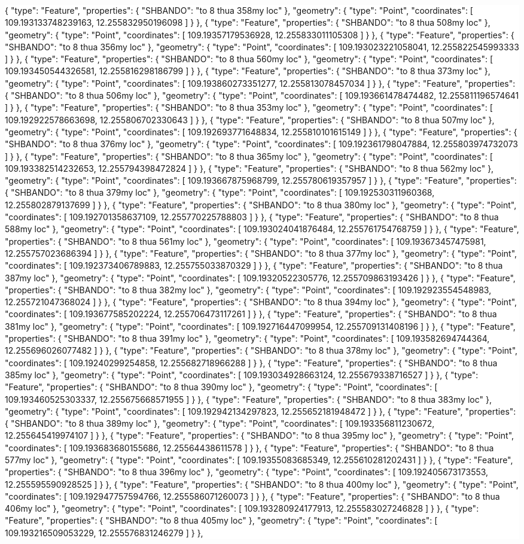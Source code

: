 { "type": "Feature", "properties": { "SHBANDO": "to  8 thua  358my loc" }, "geometry": { "type": "Point", "coordinates": [ 109.193133748239163, 12.255832950196098 ] } },
{ "type": "Feature", "properties": { "SHBANDO": "to  8 thua  508my loc" }, "geometry": { "type": "Point", "coordinates": [ 109.19357179536928, 12.255833011105308 ] } },
{ "type": "Feature", "properties": { "SHBANDO": "to  8 thua  356my loc" }, "geometry": { "type": "Point", "coordinates": [ 109.193023221058041, 12.255822545993333 ] } },
{ "type": "Feature", "properties": { "SHBANDO": "to  8 thua  560my loc" }, "geometry": { "type": "Point", "coordinates": [ 109.193450544326581, 12.255816298186799 ] } },
{ "type": "Feature", "properties": { "SHBANDO": "to  8 thua  373my loc" }, "geometry": { "type": "Point", "coordinates": [ 109.193860273351277, 12.255813078457034 ] } },
{ "type": "Feature", "properties": { "SHBANDO": "to  8 thua  506my loc" }, "geometry": { "type": "Point", "coordinates": [ 109.193661478474482, 12.255811196574641 ] } },
{ "type": "Feature", "properties": { "SHBANDO": "to  8 thua  353my loc" }, "geometry": { "type": "Point", "coordinates": [ 109.192922578663698, 12.255806702330643 ] } },
{ "type": "Feature", "properties": { "SHBANDO": "to  8 thua  507my loc" }, "geometry": { "type": "Point", "coordinates": [ 109.192693771648834, 12.255810101615149 ] } },
{ "type": "Feature", "properties": { "SHBANDO": "to  8 thua  376my loc" }, "geometry": { "type": "Point", "coordinates": [ 109.192361798047884, 12.255803974732073 ] } },
{ "type": "Feature", "properties": { "SHBANDO": "to  8 thua  365my loc" }, "geometry": { "type": "Point", "coordinates": [ 109.193382514232653, 12.255794398472824 ] } },
{ "type": "Feature", "properties": { "SHBANDO": "to  8 thua  562my loc" }, "geometry": { "type": "Point", "coordinates": [ 109.193667875968799, 12.255780619357957 ] } },
{ "type": "Feature", "properties": { "SHBANDO": "to  8 thua  379my loc" }, "geometry": { "type": "Point", "coordinates": [ 109.192530311960368, 12.255802879137699 ] } },
{ "type": "Feature", "properties": { "SHBANDO": "to  8 thua  380my loc" }, "geometry": { "type": "Point", "coordinates": [ 109.192701358637109, 12.255770225788803 ] } },
{ "type": "Feature", "properties": { "SHBANDO": "to  8 thua  588my loc" }, "geometry": { "type": "Point", "coordinates": [ 109.193024041876484, 12.255761754768759 ] } },
{ "type": "Feature", "properties": { "SHBANDO": "to  8 thua  561my loc" }, "geometry": { "type": "Point", "coordinates": [ 109.193673457475981, 12.255757023686394 ] } },
{ "type": "Feature", "properties": { "SHBANDO": "to  8 thua  377my loc" }, "geometry": { "type": "Point", "coordinates": [ 109.192373406789883, 12.255755033870329 ] } },
{ "type": "Feature", "properties": { "SHBANDO": "to  8 thua  387my loc" }, "geometry": { "type": "Point", "coordinates": [ 109.19320522305776, 12.255709863193426 ] } },
{ "type": "Feature", "properties": { "SHBANDO": "to  8 thua  382my loc" }, "geometry": { "type": "Point", "coordinates": [ 109.192923554548983, 12.255721047368024 ] } },
{ "type": "Feature", "properties": { "SHBANDO": "to  8 thua  394my loc" }, "geometry": { "type": "Point", "coordinates": [ 109.193677585202224, 12.255706473117261 ] } },
{ "type": "Feature", "properties": { "SHBANDO": "to  8 thua  381my loc" }, "geometry": { "type": "Point", "coordinates": [ 109.192716447099954, 12.255709131408196 ] } },
{ "type": "Feature", "properties": { "SHBANDO": "to  8 thua  391my loc" }, "geometry": { "type": "Point", "coordinates": [ 109.193582694744364, 12.255696026077482 ] } },
{ "type": "Feature", "properties": { "SHBANDO": "to  8 thua  378my loc" }, "geometry": { "type": "Point", "coordinates": [ 109.19240299254858, 12.255682718966288 ] } },
{ "type": "Feature", "properties": { "SHBANDO": "to  8 thua  385my loc" }, "geometry": { "type": "Point", "coordinates": [ 109.193034928663124, 12.255679338716527 ] } },
{ "type": "Feature", "properties": { "SHBANDO": "to  8 thua  390my loc" }, "geometry": { "type": "Point", "coordinates": [ 109.193460525303337, 12.255675668571955 ] } },
{ "type": "Feature", "properties": { "SHBANDO": "to  8 thua  383my loc" }, "geometry": { "type": "Point", "coordinates": [ 109.192942134297823, 12.255652181948472 ] } },
{ "type": "Feature", "properties": { "SHBANDO": "to  8 thua  389my loc" }, "geometry": { "type": "Point", "coordinates": [ 109.193356811230672, 12.255645419974107 ] } },
{ "type": "Feature", "properties": { "SHBANDO": "to  8 thua  395my loc" }, "geometry": { "type": "Point", "coordinates": [ 109.193683680155686, 12.25564438611578 ] } },
{ "type": "Feature", "properties": { "SHBANDO": "to  8 thua  577my loc" }, "geometry": { "type": "Point", "coordinates": [ 109.19355083685349, 12.255610281202431 ] } },
{ "type": "Feature", "properties": { "SHBANDO": "to  8 thua  396my loc" }, "geometry": { "type": "Point", "coordinates": [ 109.192405673173553, 12.255595590928525 ] } },
{ "type": "Feature", "properties": { "SHBANDO": "to  8 thua  400my loc" }, "geometry": { "type": "Point", "coordinates": [ 109.192947757594766, 12.255586071260073 ] } },
{ "type": "Feature", "properties": { "SHBANDO": "to  8 thua  406my loc" }, "geometry": { "type": "Point", "coordinates": [ 109.193280924177913, 12.255583027246828 ] } },
{ "type": "Feature", "properties": { "SHBANDO": "to  8 thua  405my loc" }, "geometry": { "type": "Point", "coordinates": [ 109.193216509053229, 12.255576831246279 ] } },